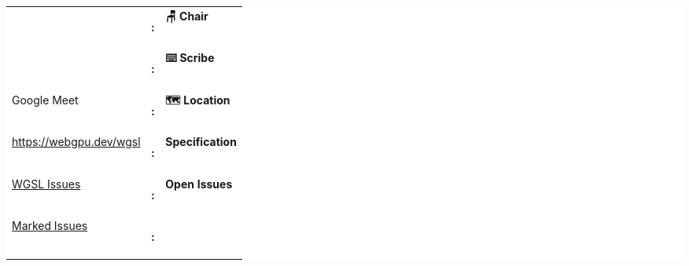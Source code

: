 <table>
  <tr>
   <td>
   </td>
   <td><p dir="rtl">
<strong>:</strong></p>

   </td>
   <td><strong>🪑 Chair</strong>
   </td>
  </tr>
  <tr>
   <td>
   </td>
   <td><p dir="rtl">
 <strong>:</strong></p>

   </td>
   <td><strong>⌨️ Scribe</strong>
   </td>
  </tr>
  <tr>
   <td>Google Meet
   </td>
   <td><p dir="rtl">
<strong>:</strong></p>

   </td>
   <td><strong>🗺 Location</strong>
   </td>
  </tr>
  <tr>
   <td><a href="https://webgpu.dev/wgsl">https://webgpu.dev/wgsl</a>
   </td>
   <td><p dir="rtl">
<strong>:</strong></p>

   </td>
   <td><strong>Specification</strong>
   </td>
  </tr>
  <tr>
   <td><a href="https://github.com/gpuweb/gpuweb/issues?q=is%3Aissue+is%3Aopen+label%3Awgsl">WGSL Issues</a>
   </td>
   <td><p dir="rtl">
<strong>:</strong></p>

   </td>
   <td><strong>Open Issues</strong>
   </td>
  </tr>
  <tr>
   <td><a href="https://github.com/gpuweb/gpuweb/issues?q=is%3Aissue+is%3Aopen+label%3A%22for+meeting%22+label%3Awgsl">Marked Issues</a>
   </td>
   <td><p dir="rtl">
<strong>:</strong></p>
